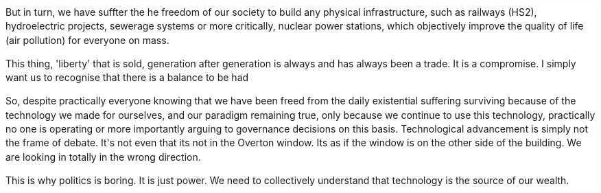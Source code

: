 But in turn, we have suffter the he freedom of our society to build any physical infrastructure, such as railways (HS2), hydroelectric projects, sewerage systems or more critically, nuclear power stations, which objectively improve the quality of life (air pollution) for everyone on mass.

This thing, 'liberty' that is sold, generation after generation is always and has always been a trade. It is a compromise. I simply want us to recognise that there is a balance to be had

So, despite practically everyone knowing that we have been freed from the daily existential suffering surviving because of the technology we made for ourselves, and our paradigm remaining true, only because we continue to use this technology, practically no one is operating or more importantly arguing to governance decisions on this basis. Technological advancement is simply not the frame of debate. It's not even that its not in the Overton window. Its as if the window is on the other side of the building. We are looking in totally in the wrong direction.

This is why politics is boring. It is just power. We need to collectively understand that technology is the source of our wealth.







